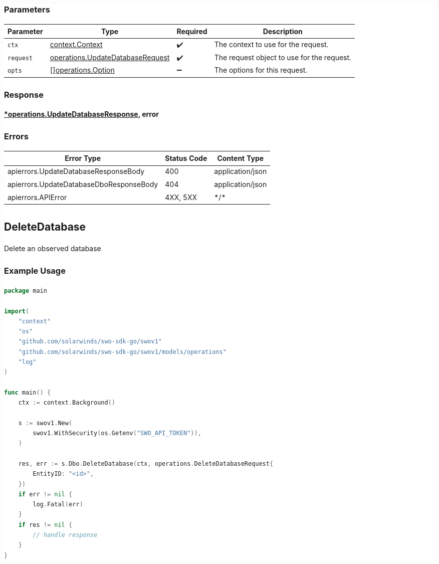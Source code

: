 ### Parameters

| Parameter                                                                            | Type                                                                                 | Required                                                                             | Description                                                                          |
| ------------------------------------------------------------------------------------ | ------------------------------------------------------------------------------------ | ------------------------------------------------------------------------------------ | ------------------------------------------------------------------------------------ |
| `ctx`                                                                                | [context.Context](https://pkg.go.dev/context#Context)                                | :heavy_check_mark:                                                                   | The context to use for the request.                                                  |
| `request`                                                                            | [operations.UpdateDatabaseRequest](../../models/operations/updatedatabaserequest.md) | :heavy_check_mark:                                                                   | The request object to use for the request.                                           |
| `opts`                                                                               | [][operations.Option](../../models/operations/option.md)                             | :heavy_minus_sign:                                                                   | The options for this request.                                                        |

### Response

**[*operations.UpdateDatabaseResponse](../../models/operations/updatedatabaseresponse.md), error**

### Errors

| Error Type                              | Status Code                             | Content Type                            |
| --------------------------------------- | --------------------------------------- | --------------------------------------- |
| apierrors.UpdateDatabaseResponseBody    | 400                                     | application/json                        |
| apierrors.UpdateDatabaseDboResponseBody | 404                                     | application/json                        |
| apierrors.APIError                      | 4XX, 5XX                                | \*/\*                                   |

## DeleteDatabase

Delete an observed database

### Example Usage


```go
package main

import(
	"context"
	"os"
	"github.com/solarwinds/swo-sdk-go/swov1"
	"github.com/solarwinds/swo-sdk-go/swov1/models/operations"
	"log"
)

func main() {
    ctx := context.Background()

    s := swov1.New(
        swov1.WithSecurity(os.Getenv("SWO_API_TOKEN")),
    )

    res, err := s.Dbo.DeleteDatabase(ctx, operations.DeleteDatabaseRequest{
        EntityID: "<id>",
    })
    if err != nil {
        log.Fatal(err)
    }
    if res != nil {
        // handle response
    }
}
```
